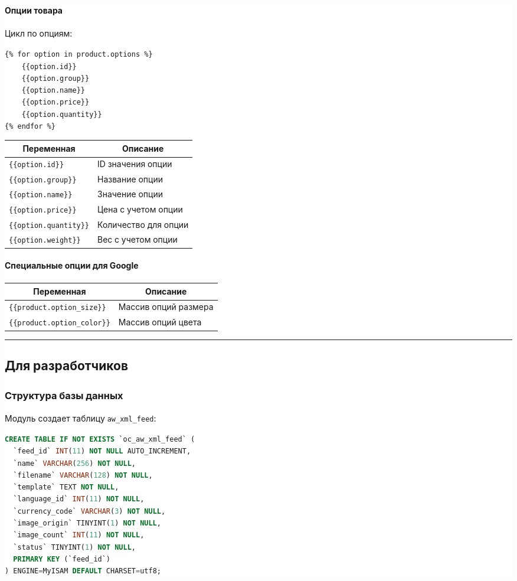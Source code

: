 #### Опции товара

Цикл по опциям:
```twig
{% for option in product.options %}
    {{option.id}}
    {{option.group}}
    {{option.name}}
    {{option.price}}
    {{option.quantity}}
{% endfor %}
```

| Переменная | Описание |
|-----------|----------|
| `{{option.id}}` | ID значения опции |
| `{{option.group}}` | Название опции |
| `{{option.name}}` | Значение опции |
| `{{option.price}}` | Цена с учетом опции |
| `{{option.quantity}}` | Количество для опции |
| `{{option.weight}}` | Вес с учетом опции |

#### Специальные опции для Google

| Переменная | Описание |
|-----------|----------|
| `{{product.option_size}}` | Массив опций размера |
| `{{product.option_color}}` | Массив опций цвета |

---

## Для разработчиков

### Структура базы данных

Модуль создает таблицу `aw_xml_feed`:

```sql
CREATE TABLE IF NOT EXISTS `oc_aw_xml_feed` (
  `feed_id` INT(11) NOT NULL AUTO_INCREMENT,
  `name` VARCHAR(256) NOT NULL,
  `filename` VARCHAR(128) NOT NULL,
  `template` TEXT NOT NULL,
  `language_id` INT(11) NOT NULL,
  `currency_code` VARCHAR(3) NOT NULL,
  `image_origin` TINYINT(1) NOT NULL,
  `image_count` INT(11) NOT NULL,
  `status` TINYINT(1) NOT NULL,
  PRIMARY KEY (`feed_id`)
) ENGINE=MyISAM DEFAULT CHARSET=utf8;
```
